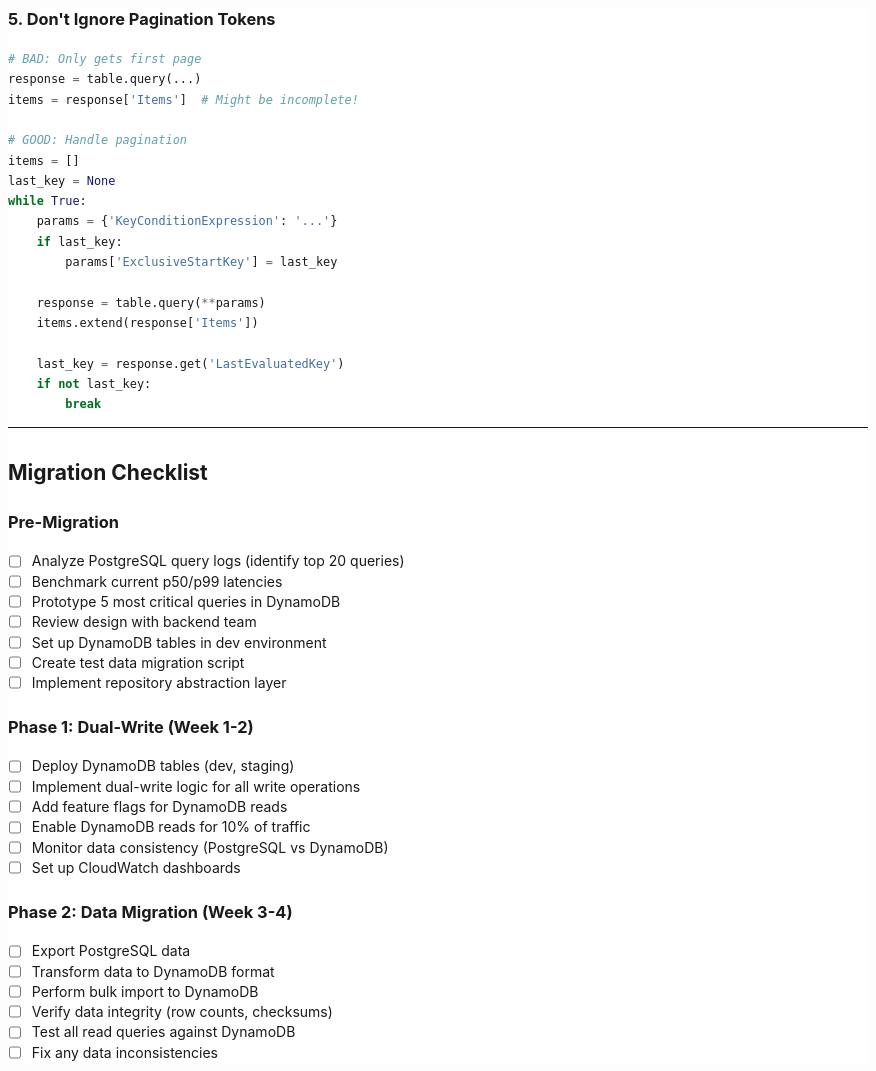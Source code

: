 ### 5. Don't Ignore Pagination Tokens

```python
# BAD: Only gets first page
response = table.query(...)
items = response['Items']  # Might be incomplete!

# GOOD: Handle pagination
items = []
last_key = None
while True:
    params = {'KeyConditionExpression': '...'}
    if last_key:
        params['ExclusiveStartKey'] = last_key

    response = table.query(**params)
    items.extend(response['Items'])

    last_key = response.get('LastEvaluatedKey')
    if not last_key:
        break
```

---

## Migration Checklist

### Pre-Migration

- [ ] Analyze PostgreSQL query logs (identify top 20 queries)
- [ ] Benchmark current p50/p99 latencies
- [ ] Prototype 5 most critical queries in DynamoDB
- [ ] Review design with backend team
- [ ] Set up DynamoDB tables in dev environment
- [ ] Create test data migration script
- [ ] Implement repository abstraction layer

### Phase 1: Dual-Write (Week 1-2)

- [ ] Deploy DynamoDB tables (dev, staging)
- [ ] Implement dual-write logic for all write operations
- [ ] Add feature flags for DynamoDB reads
- [ ] Enable DynamoDB reads for 10% of traffic
- [ ] Monitor data consistency (PostgreSQL vs DynamoDB)
- [ ] Set up CloudWatch dashboards

### Phase 2: Data Migration (Week 3-4)

- [ ] Export PostgreSQL data
- [ ] Transform data to DynamoDB format
- [ ] Perform bulk import to DynamoDB
- [ ] Verify data integrity (row counts, checksums)
- [ ] Test all read queries against DynamoDB
- [ ] Fix any data inconsistencies
